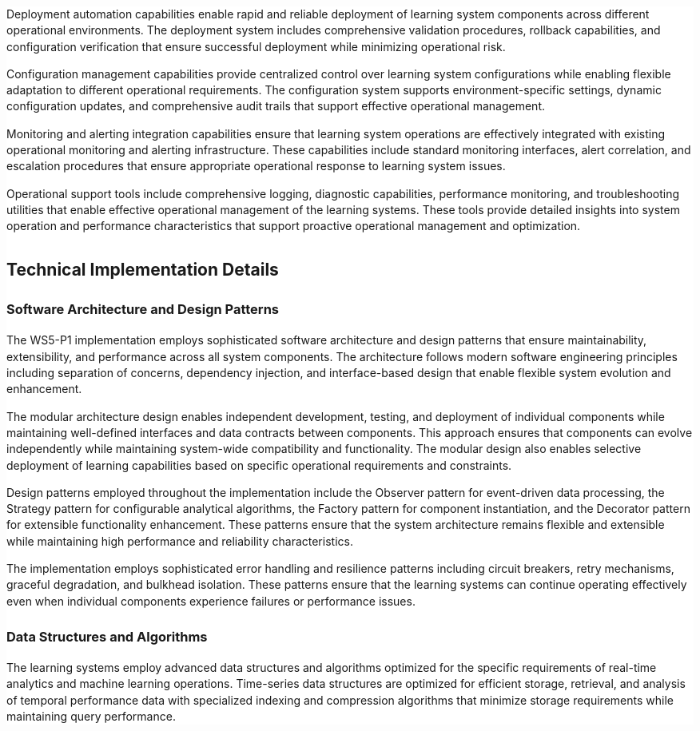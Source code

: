 Deployment automation capabilities enable rapid and reliable deployment of learning system components across different operational environments. The deployment system includes comprehensive validation procedures, rollback capabilities, and configuration verification that ensure successful deployment while minimizing operational risk.

Configuration management capabilities provide centralized control over learning system configurations while enabling flexible adaptation to different operational requirements. The configuration system supports environment-specific settings, dynamic configuration updates, and comprehensive audit trails that support effective operational management.

Monitoring and alerting integration capabilities ensure that learning system operations are effectively integrated with existing operational monitoring and alerting infrastructure. These capabilities include standard monitoring interfaces, alert correlation, and escalation procedures that ensure appropriate operational response to learning system issues.

Operational support tools include comprehensive logging, diagnostic capabilities, performance monitoring, and troubleshooting utilities that enable effective operational management of the learning systems. These tools provide detailed insights into system operation and performance characteristics that support proactive operational management and optimization.


## Technical Implementation Details

### Software Architecture and Design Patterns

The WS5-P1 implementation employs sophisticated software architecture and design patterns that ensure maintainability, extensibility, and performance across all system components. The architecture follows modern software engineering principles including separation of concerns, dependency injection, and interface-based design that enable flexible system evolution and enhancement.

The modular architecture design enables independent development, testing, and deployment of individual components while maintaining well-defined interfaces and data contracts between components. This approach ensures that components can evolve independently while maintaining system-wide compatibility and functionality. The modular design also enables selective deployment of learning capabilities based on specific operational requirements and constraints.

Design patterns employed throughout the implementation include the Observer pattern for event-driven data processing, the Strategy pattern for configurable analytical algorithms, the Factory pattern for component instantiation, and the Decorator pattern for extensible functionality enhancement. These patterns ensure that the system architecture remains flexible and extensible while maintaining high performance and reliability characteristics.

The implementation employs sophisticated error handling and resilience patterns including circuit breakers, retry mechanisms, graceful degradation, and bulkhead isolation. These patterns ensure that the learning systems can continue operating effectively even when individual components experience failures or performance issues.

### Data Structures and Algorithms

The learning systems employ advanced data structures and algorithms optimized for the specific requirements of real-time analytics and machine learning operations. Time-series data structures are optimized for efficient storage, retrieval, and analysis of temporal performance data with specialized indexing and compression algorithms that minimize storage requirements while maintaining query performance.
